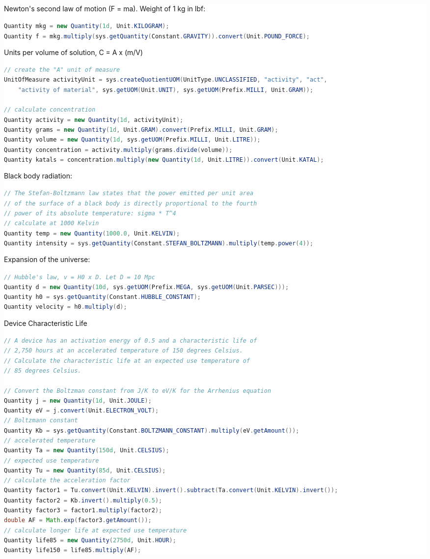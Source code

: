 Newton's second law of motion (F = ma). Weight of 1 kg in lbf:
```java
Quantity mkg = new Quantity(1d, Unit.KILOGRAM);
Quantity f = mkg.multiply(sys.getQuantity(Constant.GRAVITY)).convert(Unit.POUND_FORCE);
```
Units per volume of solution, C = A x (m/V)
```java
// create the "A" unit of measure
UnitOfMeasure activityUnit = sys.createQuotientUOM(UnitType.UNCLASSIFIED, "activity", "act",
	"activity of material", sys.getUOM(Unit.UNIT), sys.getUOM(Prefix.MILLI, Unit.GRAM));

// calculate concentration
Quantity activity = new Quantity(1d, activityUnit);
Quantity grams = new Quantity(1d, Unit.GRAM).convert(Prefix.MILLI, Unit.GRAM);
Quantity volume = new Quantity(1d, sys.getUOM(Prefix.MILLI, Unit.LITRE));
Quantity concentration = activity.multiply(grams.divide(volume));
Quantity katals = concentration.multiply(new Quantity(1d, Unit.LITRE)).convert(Unit.KATAL);
```
Black body radiation:

```java
// The Stefan-Boltzmann law states that the power emitted per unit area
// of the surface of a black body is directly proportional to the fourth
// power of its absolute temperature: sigma * T^4
// calculate at 1000 Kelvin
Quantity temp = new Quantity(1000.0, Unit.KELVIN);
Quantity intensity = sys.getQuantity(Constant.STEFAN_BOLTZMANN).multiply(temp.power(4));
```

Expansion of the universe:

```java
// Hubble's law, v = H0 x D. Let D = 10 Mpc
Quantity d = new Quantity(10d, sys.getUOM(Prefix.MEGA, sys.getUOM(Unit.PARSEC)));
Quantity h0 = sys.getQuantity(Constant.HUBBLE_CONSTANT);
Quantity velocity = h0.multiply(d);
```

Device Characteristic Life

```java
// A device has an activation energy of 0.5 and a characteristic life of
// 2,750 hours at an accelerated temperature of 150 degrees Celsius.
// Calculate the characteristic life at an expected use temperature of
// 85 degrees Celsius.

// Convert the Boltzman constant from J/K to eV/K for the Arrhenius equation
Quantity j = new Quantity(1d, Unit.JOULE);
Quantity eV = j.convert(Unit.ELECTRON_VOLT);
// Boltzmann constant
Quantity Kb = sys.getQuantity(Constant.BOLTZMANN_CONSTANT).multiply(eV.getAmount());
// accelerated temperature
Quantity Ta = new Quantity(150d, Unit.CELSIUS);
// expected use temperature
Quantity Tu = new Quantity(85d, Unit.CELSIUS);
// calculate the acceleration factor
Quantity factor1 = Tu.convert(Unit.KELVIN).invert().subtract(Ta.convert(Unit.KELVIN).invert());
Quantity factor2 = Kb.invert().multiply(0.5);
Quantity factor3 = factor1.multiply(factor2);
double AF = Math.exp(factor3.getAmount());
// calculate longer life at expected use temperature
Quantity life85 = new Quantity(2750d, Unit.HOUR);
Quantity life150 = life85.multiply(AF);
```
